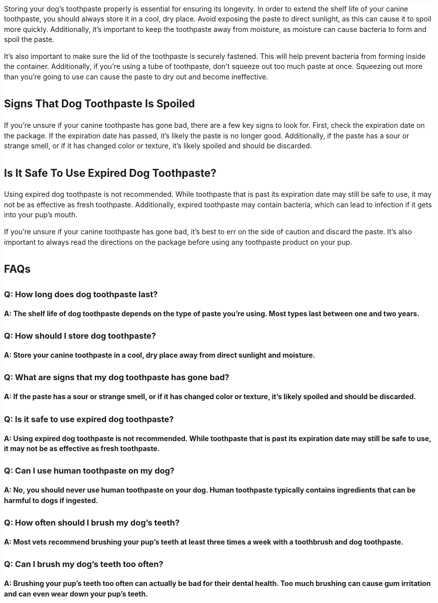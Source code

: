<p>Storing your dog’s toothpaste properly is essential for ensuring its longevity. In order to extend the shelf life of your canine toothpaste, you should always store it in a cool, dry place. Avoid exposing the paste to direct sunlight, as this can cause it to spoil more quickly. Additionally, it’s important to keep the toothpaste away from moisture, as moisture can cause bacteria to form and spoil the paste.</p>

<p>It’s also important to make sure the lid of the toothpaste is securely fastened. This will help prevent bacteria from forming inside the container. Additionally, if you’re using a tube of toothpaste, don’t squeeze out too much paste at once. Squeezing out more than you’re going to use can cause the paste to dry out and become ineffective.</p>

<h2>Signs That Dog Toothpaste Is Spoiled</h2>

<p>If you’re unsure if your canine toothpaste has gone bad, there are a few key signs to look for. First, check the expiration date on the package. If the expiration date has passed, it’s likely the paste is no longer good. Additionally, if the paste has a sour or strange smell, or if it has changed color or texture, it’s likely spoiled and should be discarded.</p>

<h2>Is It Safe To Use Expired Dog Toothpaste?</h2>

<p>Using expired dog toothpaste is not recommended. While toothpaste that is past its expiration date may still be safe to use, it may not be as effective as fresh toothpaste. Additionally, expired toothpaste may contain bacteria, which can lead to infection if it gets into your pup’s mouth.</p>

<p>If you’re unsure if your canine toothpaste has gone bad, it’s best to err on the side of caution and discard the paste. It’s also important to always read the directions on the package before using any toothpaste product on your pup.</p>

<h2>FAQs</h2>

<h3>Q: How long does dog toothpaste last?</h3>
<p><b>A: The shelf life of dog toothpaste depends on the type of paste you’re using. Most types last between one and two years.</b></p>

<h3>Q: How should I store dog toothpaste?</h3>
<p><b>A: Store your canine toothpaste in a cool, dry place away from direct sunlight and moisture.</b></p>

<h3>Q: What are signs that my dog toothpaste has gone bad?</h3>
<p><b>A: If the paste has a sour or strange smell, or if it has changed color or texture, it’s likely spoiled and should be discarded.</b></p>

<h3>Q: Is it safe to use expired dog toothpaste?</h3>
<p><b>A: Using expired dog toothpaste is not recommended. While toothpaste that is past its expiration date may still be safe to use, it may not be as effective as fresh toothpaste.</b></p>

<h3>Q: Can I use human toothpaste on my dog?</h3>
<p><b>A: No, you should never use human toothpaste on your dog. Human toothpaste typically contains ingredients that can be harmful to dogs if ingested.</b></p>

<h3>Q: How often should I brush my dog’s teeth?</h3>
<p><b>A: Most vets recommend brushing your pup’s teeth at least three times a week with a toothbrush and dog toothpaste.</b></p>

<h3>Q: Can I brush my dog’s teeth too often?</h3>
<p><b>A: Brushing your pup’s teeth too often can actually be bad for their dental health. Too much brushing can cause gum irritation and can even wear down your pup’s teeth.</b></p>
